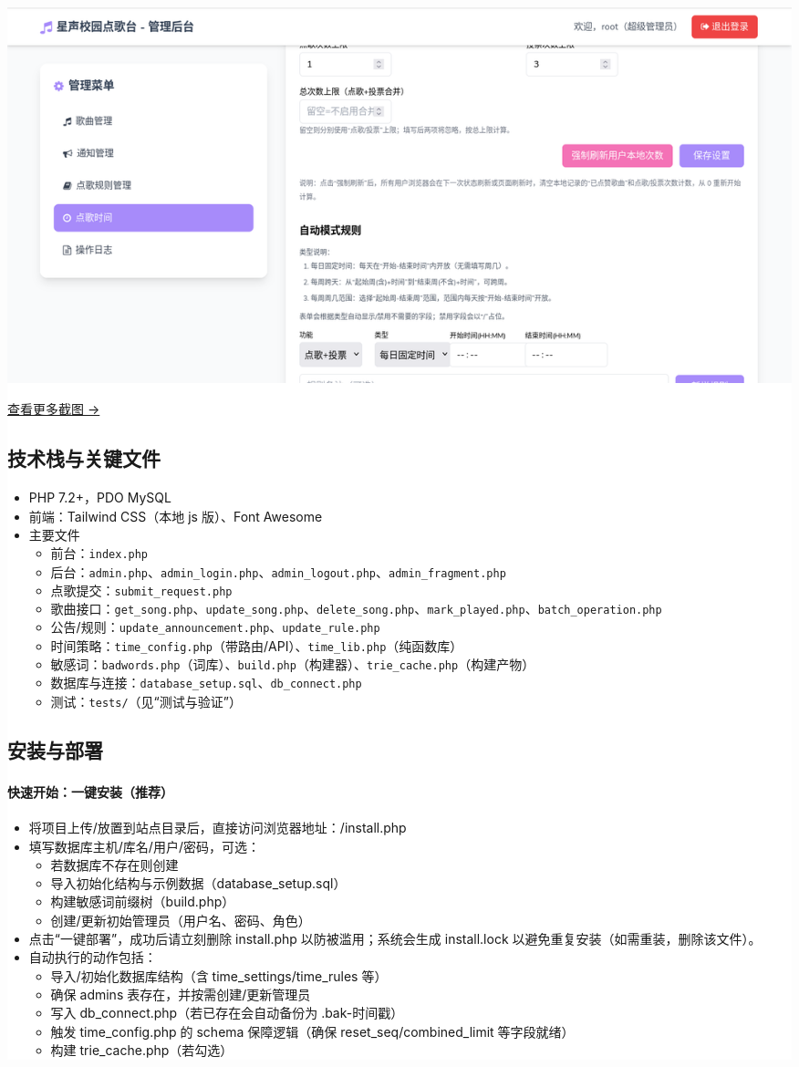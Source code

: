 ![截图4](img/screenshot/3.png)

[查看更多截图 →](img/screenshot/README.md)


## 技术栈与关键文件

- PHP 7.2+，PDO MySQL
- 前端：Tailwind CSS（本地 js 版）、Font Awesome
- 主要文件
   - 前台：`index.php`
   - 后台：`admin.php`、`admin_login.php`、`admin_logout.php`、`admin_fragment.php`
   - 点歌提交：`submit_request.php`
   - 歌曲接口：`get_song.php`、`update_song.php`、`delete_song.php`、`mark_played.php`、`batch_operation.php`
   - 公告/规则：`update_announcement.php`、`update_rule.php`
   - 时间策略：`time_config.php`（带路由/API）、`time_lib.php`（纯函数库）
   - 敏感词：`badwords.php`（词库）、`build.php`（构建器）、`trie_cache.php`（构建产物）
   - 数据库与连接：`database_setup.sql`、`db_connect.php`
   - 测试：`tests/`（见“测试与验证”）

## 安装与部署

#### 快速开始：一键安装（推荐）

- 将项目上传/放置到站点目录后，直接访问浏览器地址：/install.php
- 填写数据库主机/库名/用户/密码，可选：
   - 若数据库不存在则创建
   - 导入初始化结构与示例数据（database_setup.sql）
   - 构建敏感词前缀树（build.php）
   - 创建/更新初始管理员（用户名、密码、角色）
- 点击“一键部署”，成功后请立刻删除 install.php 以防被滥用；系统会生成 install.lock 以避免重复安装（如需重装，删除该文件）。
- 自动执行的动作包括：
   - 导入/初始化数据库结构（含 time_settings/time_rules 等）
   - 确保 admins 表存在，并按需创建/更新管理员
   - 写入 db_connect.php（若已存在会自动备份为 .bak-时间戳）
   - 触发 time_config.php 的 schema 保障逻辑（确保 reset_seq/combined_limit 等字段就绪）
   - 构建 trie_cache.php（若勾选）
